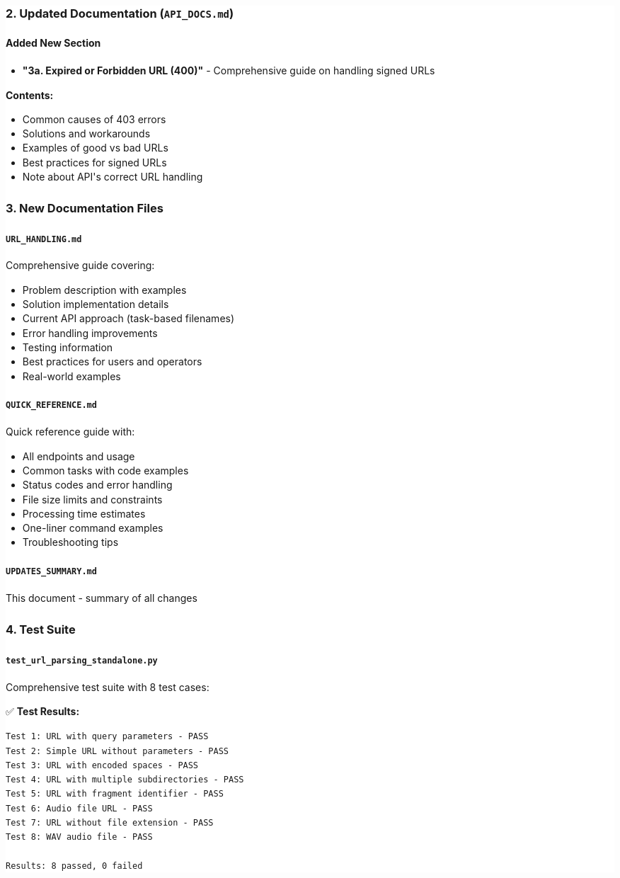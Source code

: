 ### 2. Updated Documentation (`API_DOCS.md`)

#### Added New Section
- **"3a. Expired or Forbidden URL (400)"** - Comprehensive guide on handling signed URLs

**Contents:**
- Common causes of 403 errors
- Solutions and workarounds
- Examples of good vs bad URLs
- Best practices for signed URLs
- Note about API's correct URL handling

### 3. New Documentation Files

#### `URL_HANDLING.md`
Comprehensive guide covering:
- Problem description with examples
- Solution implementation details
- Current API approach (task-based filenames)
- Error handling improvements
- Testing information
- Best practices for users and operators
- Real-world examples

#### `QUICK_REFERENCE.md`
Quick reference guide with:
- All endpoints and usage
- Common tasks with code examples
- Status codes and error handling
- File size limits and constraints
- Processing time estimates
- One-liner command examples
- Troubleshooting tips

#### `UPDATES_SUMMARY.md`
This document - summary of all changes

### 4. Test Suite

#### `test_url_parsing_standalone.py`
Comprehensive test suite with 8 test cases:

✅ **Test Results:**
```
Test 1: URL with query parameters - PASS
Test 2: Simple URL without parameters - PASS
Test 3: URL with encoded spaces - PASS
Test 4: URL with multiple subdirectories - PASS
Test 5: URL with fragment identifier - PASS
Test 6: Audio file URL - PASS
Test 7: URL without file extension - PASS
Test 8: WAV audio file - PASS

Results: 8 passed, 0 failed
```
